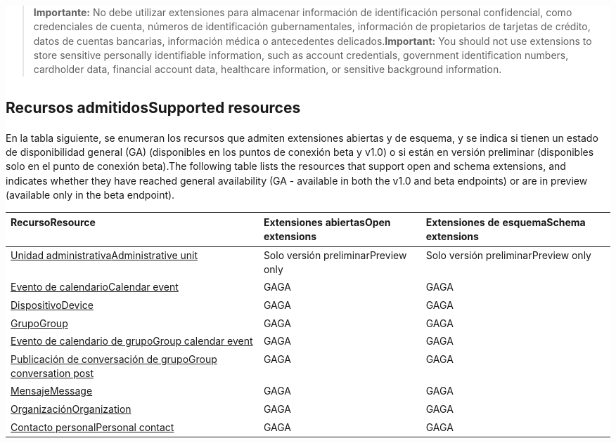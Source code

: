 > <span data-ttu-id="2d53b-115">**Importante:** No debe utilizar extensiones para almacenar información de identificación personal confidencial, como credenciales de cuenta, números de identificación gubernamentales, información de propietarios de tarjetas de crédito, datos de cuentas bancarias, información médica o antecedentes delicados.</span><span class="sxs-lookup"><span data-stu-id="2d53b-115">**Important:** You should not use extensions to store sensitive personally identifiable information, such as account credentials, government identification numbers, cardholder data, financial account data, healthcare information, or sensitive background information.</span></span>

## <a name="supported-resources"></a><span data-ttu-id="2d53b-116">Recursos admitidos</span><span class="sxs-lookup"><span data-stu-id="2d53b-116">Supported resources</span></span>

<span data-ttu-id="2d53b-117">En la tabla siguiente, se enumeran los recursos que admiten extensiones abiertas y de esquema, y se indica si tienen un estado de disponibilidad general (GA) (disponibles en los puntos de conexión beta y v1.0) o si están en versión preliminar (disponibles solo en el punto de conexión beta).</span><span class="sxs-lookup"><span data-stu-id="2d53b-117">The following table lists the resources that support open and schema extensions, and indicates whether they have reached general availability (GA - available in both the v1.0 and beta endpoints) or are in preview (available only in the beta endpoint).</span></span>

|<span data-ttu-id="2d53b-118">Recurso</span><span class="sxs-lookup"><span data-stu-id="2d53b-118">Resource</span></span> |<span data-ttu-id="2d53b-119">Extensiones abiertas</span><span class="sxs-lookup"><span data-stu-id="2d53b-119">Open extensions</span></span> |<span data-ttu-id="2d53b-120">Extensiones de esquema</span><span class="sxs-lookup"><span data-stu-id="2d53b-120">Schema extensions</span></span> |
|:------- |:------ |:------ |
| [<span data-ttu-id="2d53b-121">Unidad administrativa</span><span class="sxs-lookup"><span data-stu-id="2d53b-121">Administrative unit</span></span>](/graph/api/resources/administrativeunit?view=graph-rest-beta) | <span data-ttu-id="2d53b-122">Solo versión preliminar</span><span class="sxs-lookup"><span data-stu-id="2d53b-122">Preview only</span></span> | <span data-ttu-id="2d53b-123">Solo versión preliminar</span><span class="sxs-lookup"><span data-stu-id="2d53b-123">Preview only</span></span> |
| [<span data-ttu-id="2d53b-124">Evento de calendario</span><span class="sxs-lookup"><span data-stu-id="2d53b-124">Calendar event</span></span>](/graph/api/resources/event?view=graph-rest-1.0) | <span data-ttu-id="2d53b-125">GA</span><span class="sxs-lookup"><span data-stu-id="2d53b-125">GA</span></span> | <span data-ttu-id="2d53b-126">GA</span><span class="sxs-lookup"><span data-stu-id="2d53b-126">GA</span></span> |
| [<span data-ttu-id="2d53b-127">Dispositivo</span><span class="sxs-lookup"><span data-stu-id="2d53b-127">Device</span></span>](/graph/api/resources/device?view=graph-rest-1.0) | <span data-ttu-id="2d53b-128">GA</span><span class="sxs-lookup"><span data-stu-id="2d53b-128">GA</span></span> | <span data-ttu-id="2d53b-129">GA</span><span class="sxs-lookup"><span data-stu-id="2d53b-129">GA</span></span> |
| [<span data-ttu-id="2d53b-130">Grupo</span><span class="sxs-lookup"><span data-stu-id="2d53b-130">Group</span></span>](/graph/api/resources/group?view=graph-rest-1.0) | <span data-ttu-id="2d53b-131">GA</span><span class="sxs-lookup"><span data-stu-id="2d53b-131">GA</span></span> | <span data-ttu-id="2d53b-132">GA</span><span class="sxs-lookup"><span data-stu-id="2d53b-132">GA</span></span> |
| [<span data-ttu-id="2d53b-133">Evento de calendario de grupo</span><span class="sxs-lookup"><span data-stu-id="2d53b-133">Group calendar event</span></span>](/graph/api/resources/event?view=graph-rest-1.0) | <span data-ttu-id="2d53b-134">GA</span><span class="sxs-lookup"><span data-stu-id="2d53b-134">GA</span></span> | <span data-ttu-id="2d53b-135">GA</span><span class="sxs-lookup"><span data-stu-id="2d53b-135">GA</span></span> |
| [<span data-ttu-id="2d53b-136">Publicación de conversación de grupo</span><span class="sxs-lookup"><span data-stu-id="2d53b-136">Group conversation post</span></span>](/graph/api/resources/post?view=graph-rest-1.0) | <span data-ttu-id="2d53b-137">GA</span><span class="sxs-lookup"><span data-stu-id="2d53b-137">GA</span></span> | <span data-ttu-id="2d53b-138">GA</span><span class="sxs-lookup"><span data-stu-id="2d53b-138">GA</span></span> |
| [<span data-ttu-id="2d53b-139">Mensaje</span><span class="sxs-lookup"><span data-stu-id="2d53b-139">Message</span></span>](/graph/api/resources/message?view=graph-rest-1.0) | <span data-ttu-id="2d53b-140">GA</span><span class="sxs-lookup"><span data-stu-id="2d53b-140">GA</span></span> | <span data-ttu-id="2d53b-141">GA</span><span class="sxs-lookup"><span data-stu-id="2d53b-141">GA</span></span> |
| [<span data-ttu-id="2d53b-142">Organización</span><span class="sxs-lookup"><span data-stu-id="2d53b-142">Organization</span></span>](/graph/api/resources/organization?view=graph-rest-1.0) | <span data-ttu-id="2d53b-143">GA</span><span class="sxs-lookup"><span data-stu-id="2d53b-143">GA</span></span> | <span data-ttu-id="2d53b-144">GA</span><span class="sxs-lookup"><span data-stu-id="2d53b-144">GA</span></span> |
| [<span data-ttu-id="2d53b-145">Contacto personal</span><span class="sxs-lookup"><span data-stu-id="2d53b-145">Personal contact</span></span>](/graph/api/resources/contact?view=graph-rest-1.0)| <span data-ttu-id="2d53b-146">GA</span><span class="sxs-lookup"><span data-stu-id="2d53b-146">GA</span></span> | <span data-ttu-id="2d53b-147">GA</span><span class="sxs-lookup"><span data-stu-id="2d53b-147">GA</span></span> |